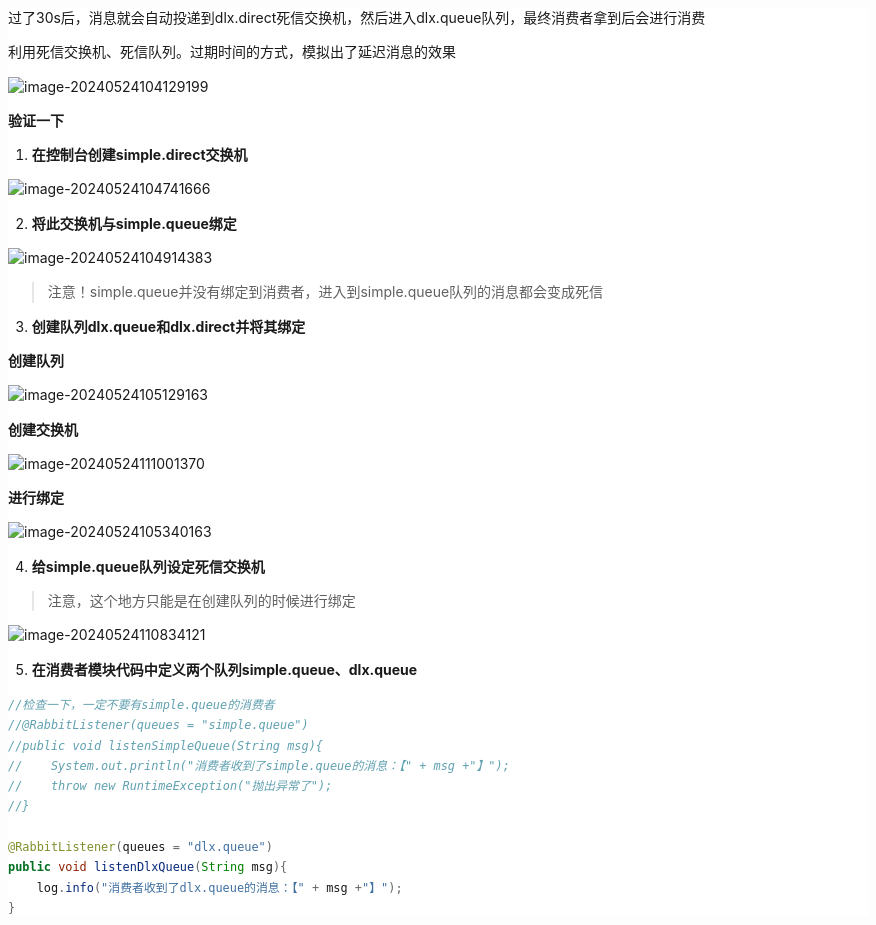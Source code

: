 过了30s后，消息就会自动投递到dlx.direct死信交换机，然后进入dlx.queue队列，最终消费者拿到后会进行消费

利用死信交换机、死信队列。过期时间的方式，模拟出了延迟消息的效果

![image-20240524104129199](https://picture-typora-zhangjingqi.oss-cn-beijing.aliyuncs.com/image-20240524104129199.png)

**验证一下**

1. **在控制台创建simple.direct交换机**

![image-20240524104741666](https://picture-typora-zhangjingqi.oss-cn-beijing.aliyuncs.com/image-20240524104741666.png)

2. **将此交换机与simple.queue绑定**

![image-20240524104914383](https://picture-typora-zhangjingqi.oss-cn-beijing.aliyuncs.com/image-20240524104914383.png)

> 注意！simple.queue并没有绑定到消费者，进入到simple.queue队列的消息都会变成死信



3. **创建队列dlx.queue和dlx.direct并将其绑定**

**创建队列**

![image-20240524105129163](https://picture-typora-zhangjingqi.oss-cn-beijing.aliyuncs.com/image-20240524105129163.png)

**创建交换机**

![image-20240524111001370](https://picture-typora-zhangjingqi.oss-cn-beijing.aliyuncs.com/image-20240524111001370.png)

**进行绑定**

![image-20240524105340163](https://picture-typora-zhangjingqi.oss-cn-beijing.aliyuncs.com/image-20240524105340163.png)



4. **给simple.queue队列设定死信交换机**

> 注意，这个地方只能是在创建队列的时候进行绑定

![image-20240524110834121](https://picture-typora-zhangjingqi.oss-cn-beijing.aliyuncs.com/image-20240524110834121.png)



5. **在消费者模块代码中定义两个队列simple.queue、dlx.queue**

```java
//检查一下，一定不要有simple.queue的消费者
//@RabbitListener(queues = "simple.queue")
//public void listenSimpleQueue(String msg){
//    System.out.println("消费者收到了simple.queue的消息：【" + msg +"】");
//    throw new RuntimeException("抛出异常了");
//}

@RabbitListener(queues = "dlx.queue")
public void listenDlxQueue(String msg){
    log.info("消费者收到了dlx.queue的消息：【" + msg +"】");
}
```
